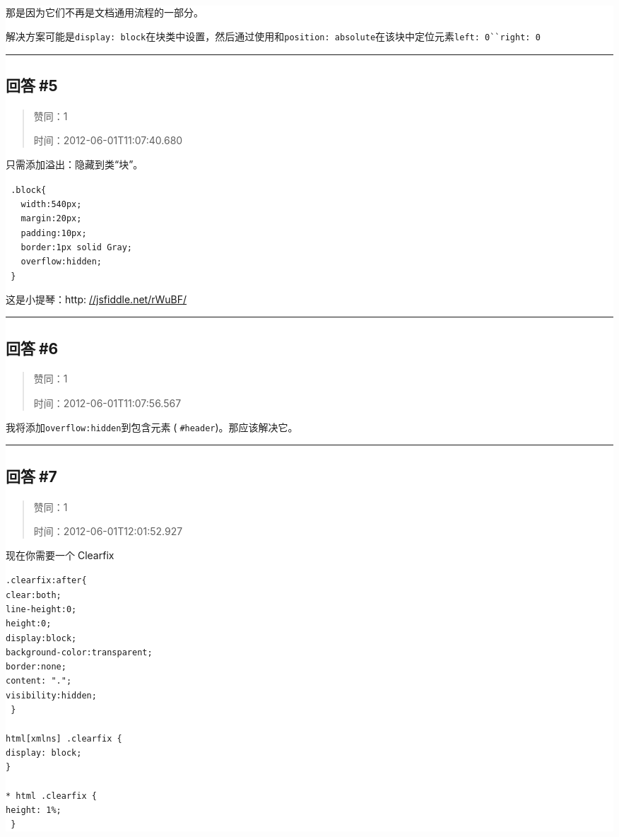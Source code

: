 那是因为它们不再是文档通用流程的一部分。

解决方案可能是`display: block`在块类中设置，然后通过使用和`position: absolute`在该块中定位元素`left: 0``right: 0`

* * *

## 回答 #5

> 赞同：1
> 
> 时间：2012-06-01T11:07:40.680

只需添加溢出：隐藏到类“块”。

```
 .block{
   width:540px;
   margin:20px;
   padding:10px;
   border:1px solid Gray;
   overflow:hidden;
 } 
```

这是小提琴：http: [//jsfiddle.net/rWuBF/](http://jsfiddle.net/rWuBF/)

* * *

## 回答 #6

> 赞同：1
> 
> 时间：2012-06-01T11:07:56.567

我将添加`overflow:hidden`到包含元素 ( `#header`)。那应该解决它。

* * *

## 回答 #7

> 赞同：1
> 
> 时间：2012-06-01T12:01:52.927

现在你需要一个 Clearfix

```
.clearfix:after{
clear:both;
line-height:0;
height:0;
display:block;
background-color:transparent;
border:none;
content: ".";
visibility:hidden;
 }

html[xmlns] .clearfix {
display: block;
}

* html .clearfix {
height: 1%;
 } 
```
